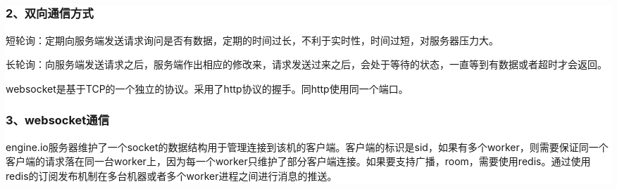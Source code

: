 ```javascript
```



### 2、双向通信方式

短轮询：定期向服务端发送请求询问是否有数据，定期的时间过长，不利于实时性，时间过短，对服务器压力大。

长轮询：向服务端发送请求之后，服务端作出相应的修改来，请求发送过来之后，会处于等待的状态，一直等到有数据或者超时才会返回。

websocket是基于TCP的一个独立的协议。采用了http协议的握手。同http使用同一个端口。

### 3、websocket通信

engine.io服务器维护了一个socket的数据结构用于管理连接到该机的客户端。客户端的标识是sid，如果有多个worker，则需要保证同一个客户端的请求落在同一台worker上，因为每一个worker只维护了部分客户端连接。如果要支持广播，room，需要使用redis。通过使用redis的订阅发布机制在多台机器或者多个worker进程之间进行消息的推送。